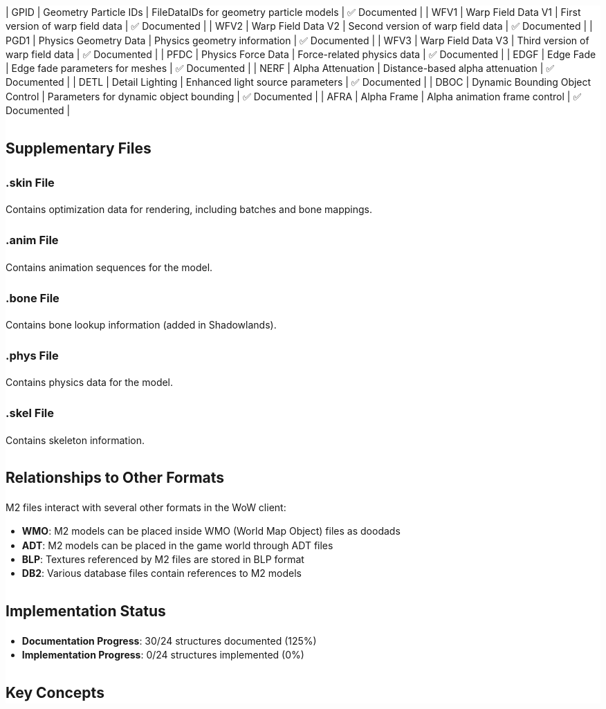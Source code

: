 | GPID  | Geometry Particle IDs | FileDataIDs for geometry particle models | ✅ Documented |
| WFV1  | Warp Field Data V1 | First version of warp field data | ✅ Documented |
| WFV2  | Warp Field Data V2 | Second version of warp field data | ✅ Documented |
| PGD1  | Physics Geometry Data | Physics geometry information | ✅ Documented |
| WFV3  | Warp Field Data V3 | Third version of warp field data | ✅ Documented |
| PFDC  | Physics Force Data | Force-related physics data | ✅ Documented |
| EDGF  | Edge Fade | Edge fade parameters for meshes | ✅ Documented |
| NERF  | Alpha Attenuation | Distance-based alpha attenuation | ✅ Documented |
| DETL  | Detail Lighting | Enhanced light source parameters | ✅ Documented |
| DBOC  | Dynamic Bounding Object Control | Parameters for dynamic object bounding | ✅ Documented |
| AFRA  | Alpha Frame | Alpha animation frame control | ✅ Documented |

## Supplementary Files

### .skin File
Contains optimization data for rendering, including batches and bone mappings.

### .anim File
Contains animation sequences for the model.

### .bone File
Contains bone lookup information (added in Shadowlands).

### .phys File
Contains physics data for the model.

### .skel File
Contains skeleton information.

## Relationships to Other Formats
M2 files interact with several other formats in the WoW client:
- **WMO**: M2 models can be placed inside WMO (World Map Object) files as doodads
- **ADT**: M2 models can be placed in the game world through ADT files
- **BLP**: Textures referenced by M2 files are stored in BLP format
- **DB2**: Various database files contain references to M2 models

## Implementation Status
- **Documentation Progress**: 30/24 structures documented (125%)
- **Implementation Progress**: 0/24 structures implemented (0%)

## Key Concepts
